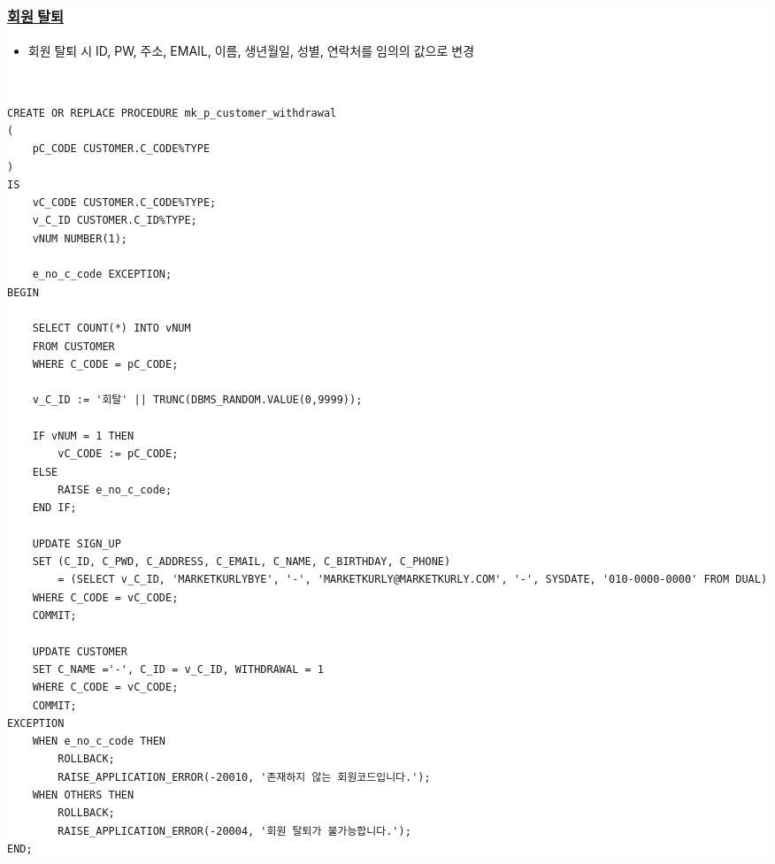 ### <a href="https://github.com/Yelin-park/OracleProject_MarketKurly/blob/main/PLSQL/Localhost_SCOTT_%ED%9A%8C%EC%9B%90%ED%83%88%ED%87%B4.sql">회원 탈퇴</a>
- 회원 탈퇴 시 ID, PW, 주소, EMAIL, 이름, 생년월일, 성별, 연락처를 임의의 값으로 변경

<br>

~~~
CREATE OR REPLACE PROCEDURE mk_p_customer_withdrawal
(
    pC_CODE CUSTOMER.C_CODE%TYPE
)
IS
    vC_CODE CUSTOMER.C_CODE%TYPE;
    v_C_ID CUSTOMER.C_ID%TYPE;
    vNUM NUMBER(1);
    
    e_no_c_code EXCEPTION;    
BEGIN

    SELECT COUNT(*) INTO vNUM
    FROM CUSTOMER
    WHERE C_CODE = pC_CODE;
    
    v_C_ID := '회탈' || TRUNC(DBMS_RANDOM.VALUE(0,9999));
    
    IF vNUM = 1 THEN
        vC_CODE := pC_CODE;
    ELSE
        RAISE e_no_c_code;
    END IF;
 
    UPDATE SIGN_UP
    SET (C_ID, C_PWD, C_ADDRESS, C_EMAIL, C_NAME, C_BIRTHDAY, C_PHONE)
        = (SELECT v_C_ID, 'MARKETKURLYBYE', '-', 'MARKETKURLY@MARKETKURLY.COM', '-', SYSDATE, '010-0000-0000' FROM DUAL)
    WHERE C_CODE = vC_CODE;
    COMMIT; 
    
    UPDATE CUSTOMER
    SET C_NAME ='-', C_ID = v_C_ID, WITHDRAWAL = 1
    WHERE C_CODE = vC_CODE;
    COMMIT;
EXCEPTION
    WHEN e_no_c_code THEN
        ROLLBACK;
        RAISE_APPLICATION_ERROR(-20010, '존재하지 않는 회원코드입니다.');
    WHEN OTHERS THEN
        ROLLBACK;
        RAISE_APPLICATION_ERROR(-20004, '회원 탈퇴가 불가능합니다.');
END;
~~~
